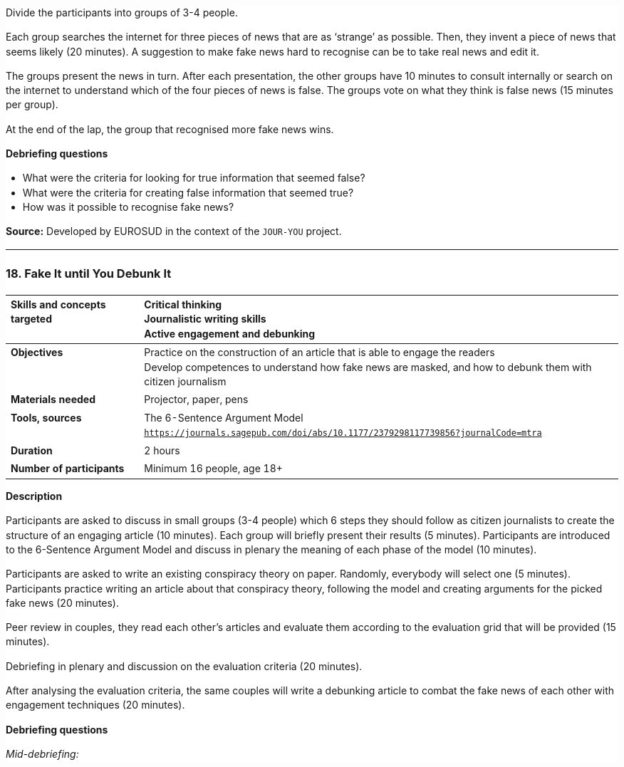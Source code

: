 Divide the participants into groups of 3-4 people.

Each group searches the internet for three pieces of news that are as ‘strange’ as possible. Then, they invent a piece of news that seems likely (20 minutes). A suggestion to make fake news hard to recognise can be to take real news and edit it.

The groups present the news in turn. After each presentation, the other groups have 10 minutes to consult internally or search on the internet to understand which of the four pieces of news is false. The groups vote on what they think is false news (15 minutes per group).

At the end of the lap, the group that recognised more fake news wins.

**Debriefing questions**

*   What were the criteria for looking for true information that seemed false?
*   What were the criteria for creating false information that seemed true?
*   How was it possible to recognise fake news?

**Source:** Developed by EUROSUD in the context of the `JOUR-YOU` project.

---

### 18. Fake It until You Debunk It

| **Skills and concepts targeted** | Critical thinking <br> Journalistic writing skills <br> Active engagement and debunking |
| :------------------------------- | :-------------------------------------------------------------------------------------- |
| **Objectives**                   | Practice on the construction of an article that is able to engage the readers <br> Develop competences to understand how fake news are masked, and how to debunk them with citizen journalism                                                                                               |
| **Materials needed**             | Projector, paper, pens                                                                  |
| **Tools, sources**               | The 6-Sentence Argument Model <br> [`https://journals.sagepub.com/doi/abs/10.1177/2379298117739856?journalCode=mtra`](https://journals.sagepub.com/doi/abs/10.1177/2379298117739856?journalCode=mtra)                                                                                           |
| **Duration**                     | 2 hours                                                                                 |
| **Number of participants**       | Minimum 16 people, age 18+                                                              |

**Description**

Participants are asked to discuss in small groups (3-4 people) which 6 steps they should follow as citizen journalists to create the structure of an engaging article (10 minutes). Each group will briefly present their results (5 minutes). Participants are introduced to the 6-Sentence Argument Model and discuss in plenary the meaning of each phase of the model (10 minutes).

Participants are asked to write an existing conspiracy theory on paper. Randomly, everybody will select one (5 minutes). Participants practice writing an article about that conspiracy theory, following the model and creating arguments for the picked fake news (20 minutes).

Peer review in couples, they read each other’s articles and evaluate them according to the evaluation grid that will be provided (15 minutes).

Debriefing in plenary and discussion on the evaluation criteria (20 minutes).

After analysing the evaluation criteria, the same couples will write a debunking article to combat the fake news of each other with engagement techniques (20 minutes).

**Debriefing questions**

*Mid-debriefing:*
